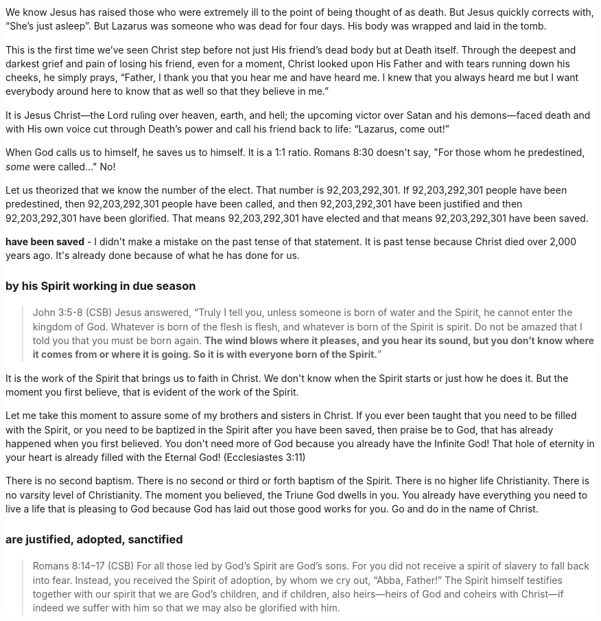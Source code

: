 We know Jesus has raised those who were extremely ill to the point of being thought of as death. But Jesus quickly corrects with, “She’s just asleep”. But Lazarus was someone who was dead for four days. His body was wrapped and laid in the tomb.

This is the first time we’ve seen Christ step before not just His friend’s dead body but at Death itself. Through the deepest and darkest grief and pain of losing his friend, even for a moment, Christ looked upon His Father and with tears running down his cheeks, he simply prays, “Father, I thank you that you hear me and have heard me. I knew that you always heard me but I want everybody around here to know that as well so that they believe in me.”

It is Jesus Christ—the Lord ruling over heaven, earth, and hell; the upcoming victor over Satan and his demons—faced death and with His own voice cut through Death’s power and call his friend back to life: “Lazarus, come out!”

When God calls us to himself, he saves us to himself. It is a 1:1 ratio. Romans 8:30 doesn't say, "For those whom he predestined, *some* were called..." No!

Let us theorized that we know the number of the elect. That number is 92,203,292,301. If 92,203,292,301 people have been predestined, then 92,203,292,301 people have been called, and then 92,203,292,301 have been justified and then 92,203,292,301 have been glorified. That means 92,203,292,301 have elected and that means 92,203,292,301 have been saved.

**have been saved** - I didn't make a mistake on the past tense of that statement. It is past tense because Christ died over 2,000 years ago. It's already done because of what he has done for us.

### by his Spirit working in due season

>John 3:5-8 (CSB) Jesus answered, “Truly I tell you, unless someone is born of water and the Spirit, he cannot enter the kingdom of God. Whatever is born of the flesh is flesh, and whatever is born of the Spirit is spirit. Do not be amazed that I told you that you must be born again. **The wind blows where it pleases, and you hear its sound, but you don’t know where it comes from or where it is going. So it is with everyone born of the Spirit.**”

It is the work of the Spirit that brings us to faith in Christ. We don't know when the Spirit starts or just how he does it. But the moment you first believe, that is evident of the work of the Spirit.

Let me take this moment to assure some of my brothers and sisters in Christ. If you ever been taught that you need to be filled with the Spirit, or you need to be baptized in the Spirit after you have been saved, then praise be to God, that has already happened when you first believed. You don't need more of God because you already have the Infinite God! That hole of eternity in your heart is already filled with the Eternal God! (Ecclesiastes 3:11)

There is no second baptism. There is no second or third or forth baptism of the Spirit. There is no higher life Christianity. There is no varsity level of Christianity. The moment you believed, the Triune God dwells in you. You already have everything you need to live a life that is pleasing to God because God has laid out those good works for you. Go and do in the name of Christ.

### are justified, adopted, sanctified

>Romans 8:14–17 (CSB) For all those led by God’s Spirit are God’s sons. For you did not receive a spirit of slavery to fall back into fear. Instead, you received the Spirit of adoption, by whom we cry out, “Abba, Father!” The Spirit himself testifies together with our spirit that we are God’s children, and if children, also heirs—heirs of God and coheirs with Christ—if indeed we suffer with him so that we may also be glorified with him.
